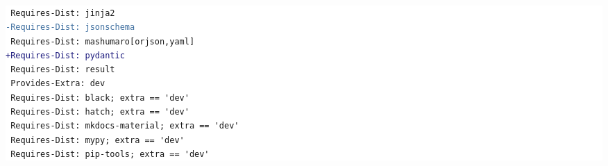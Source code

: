 ```diff
 Requires-Dist: jinja2
-Requires-Dist: jsonschema
 Requires-Dist: mashumaro[orjson,yaml]
+Requires-Dist: pydantic
 Requires-Dist: result
 Provides-Extra: dev
 Requires-Dist: black; extra == 'dev'
 Requires-Dist: hatch; extra == 'dev'
 Requires-Dist: mkdocs-material; extra == 'dev'
 Requires-Dist: mypy; extra == 'dev'
 Requires-Dist: pip-tools; extra == 'dev'
```

